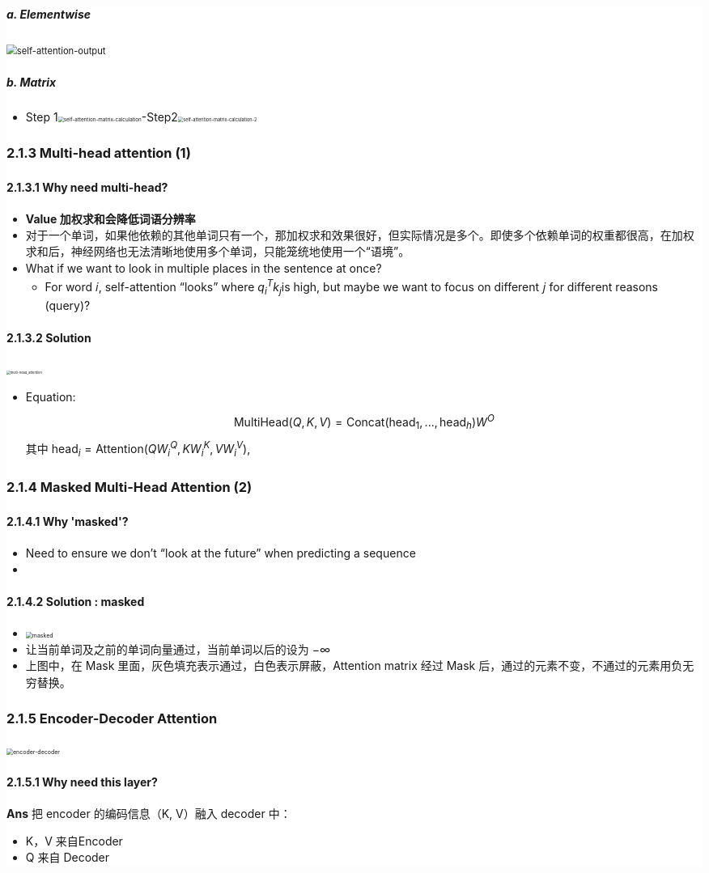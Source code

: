 ##### a. Elementwise

<img src="/Users/Wei/Documents/NLP/NLP/transformer/self-attention-output.png" alt="self-attention-output" style="zoom:80%;" /> 

##### b. Matrix

- Step 1<img src="/Users/Wei/Documents/NLP/NLP/transformer/self-attention-matrix-calculation.png" alt="self-attention-matrix-calculation" style="zoom:45%;" />-Step2<img src="/Users/Wei/Documents/NLP/NLP/transformer/self-attention-matrix-calculation-2.png" alt="self-attention-matrix-calculation-2" style="zoom:40%;" />

### 2.1.3 Multi-head attention (1)

#### 2.1.3.1 Why need multi-head?

-  **Value 加权求和会降低词语分辨率**
  - 对于一个单词，如果他依赖的其他单词只有一个，那加权求和效果很好，但实际情况是多个。即使多个依赖单词的权重都很高，在加权求和后，神经网络也无法清晰地使用多个单词，只能笼统地使用一个“语境”。
- What if we want to look in multiple places in the sentence at once? 
  - For word 𝑖, self-attention “looks” where $q_i^Tk_j$​ is high, but maybe we want to focus on different 𝑗 for different reasons (query)?

#### 2.1.3.2 Solution

<img src="/Users/Wei/Documents/NLP/NLP/transformer/multi-head_attention.jpeg" alt="multi-head_attention" style="zoom:29%;" />

- Equation:
  $$
  \text{MultiHead}(Q, K, V) = \text{Concat}(\text{head}_1, ..., \text{head}_h) W^O
  $$
  其中  $\text{head}_i = \text{Attention}(QW_i^Q, KW_i^K, VW_i^V)$, 

### 2.1.4 Masked Multi-Head Attention (2)

#### 2.1.4.1 Why 'masked'?

- Need to ensure we don’t “look at the future” when predicting a sequence
- 

#### 2.1.4.2 Solution : masked

- <img src="/Users/Wei/Documents/NLP/NLP/transformer/masked.jpeg" alt="masked" style="zoom:50%;" />
- 让当前单词及之前的单词向量通过，当前单词以后的设为 $-\infty$​
- 上图中，在 Mask 里面，灰色填充表示通过，白色表示屏蔽，Attention matrix 经过 Mask 后，通过的元素不变，不通过的元素用负无穷替换。

### 2.1.5 Encoder-Decoder Attention

<img src="/Users/Wei/Documents/NLP/NLP/transformer/encoder-decoder.png" alt="encoder-decoder" style="zoom:50%;" />

#### 2.1.5.1 Why need this layer?

**Ans** 把 encoder 的编码信息（K, V）融入 decoder 中：

- K，V 来自Encoder
- Q 来自 Decoder
